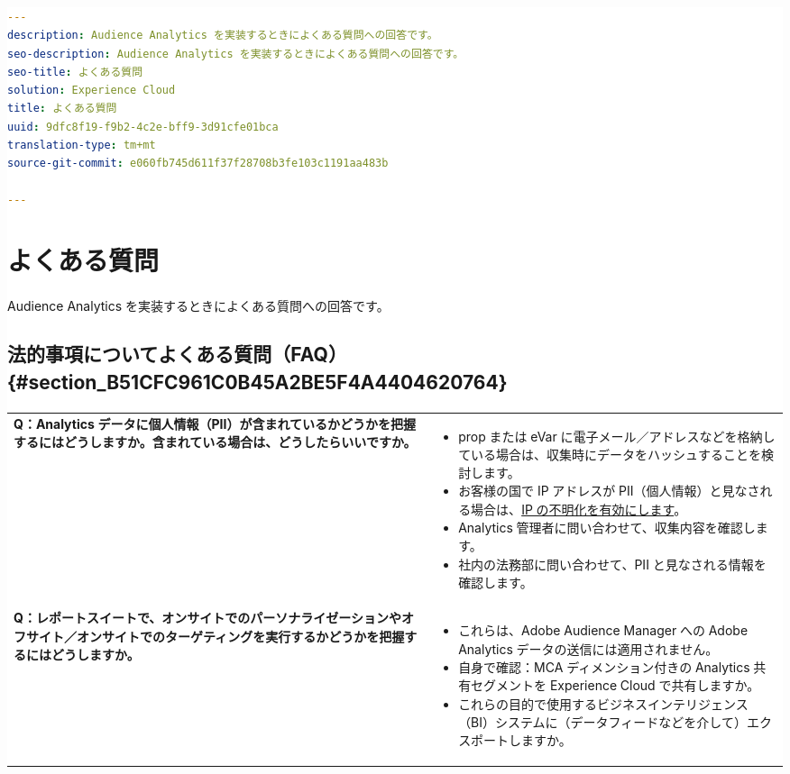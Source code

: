 ```yaml
---
description: Audience Analytics を実装するときによくある質問への回答です。
seo-description: Audience Analytics を実装するときによくある質問への回答です。
seo-title: よくある質問
solution: Experience Cloud
title: よくある質問
uuid: 9dfc8f19-f9b2-4c2e-bff9-3d91cfe01bca
translation-type: tm+mt
source-git-commit: e060fb745d611f37f28708b3fe103c1191aa483b

---
```



# よくある質問

Audience Analytics を実装するときによくある質問への回答です。

## 法的事項についてよくある質問（FAQ） {#section_B51CFC961C0B45A2BE5F4A4404620764}

<table id="table_22037CCB516C4231BF5820004FBB351A"> 
 <tbody> 
  <tr> 
   <td colname="col1"> <b>Q：Analytics データに個人情報（PII）が含まれているかどうかを把握するにはどうしますか。含まれている場合は、どうしたらいいですか。</b> </td> 
   <td colname="col2"> 
    <ul id="ul_71E0ECD5981D4B65BCDA065BE07A43AA"> 
     <li id="li_F8FF61A4D7B54BA39DAA6F28DB51D749">prop または eVar に電子メール／アドレスなどを格納している場合は、収集時にデータをハッシュすることを検討します。 </li> 
     <li id="li_57A8B4C7BB784FFCBC1DC363B35D9FF7">お客様の国で IP アドレスが PII（個人情報）と見なされる場合は、<a href="https://marketing.adobe.com/resources/help/en_US/reference/exclude_IP.html" format="html" scope="external">IP の不明化を有効にします</a>。 </li> 
     <li id="li_C7AA02B831AE47A59E783623126A7789">Analytics 管理者に問い合わせて、収集内容を確認します。 </li> 
     <li id="li_F6AAE868141E486AB8CAB291BD8EDB71">社内の法務部に問い合わせて、PII と見なされる情報を確認します。 </li> 
    </ul> </td> 
  </tr> 
  <tr> 
   <td colname="col1"> <b>Q：レポートスイートで、オンサイトでのパーソナライゼーションやオフサイト／オンサイトでのターゲティングを実行するかどうかを把握するにはどうしますか。</b> </td> 
   <td colname="col2"> 
    <ul id="ul_F0984CEF80DB4B589716BC55549E32B8"> 
     <li id="li_9BC3819784A9408F846D60FF0F20AAF9">これらは、Adobe Audience Manager への Adobe Analytics データの送信には適用されません。 </li> 
     <li id="li_050A1BF9978E436895B5C7E33A82527D">自身で確認：MCA ディメンション付きの Analytics 共有セグメントを Experience Cloud で共有しますか。 </li> 
     <li id="li_C52D969681B94F4AAA18FDEB21EC5B49">これらの目的で使用するビジネスインテリジェンス（BI）システムに（データフィードなどを介して）エクスポートしますか。 </li> 
    </ul> </td> 
  </tr> 
 </tbody> 
</table>
